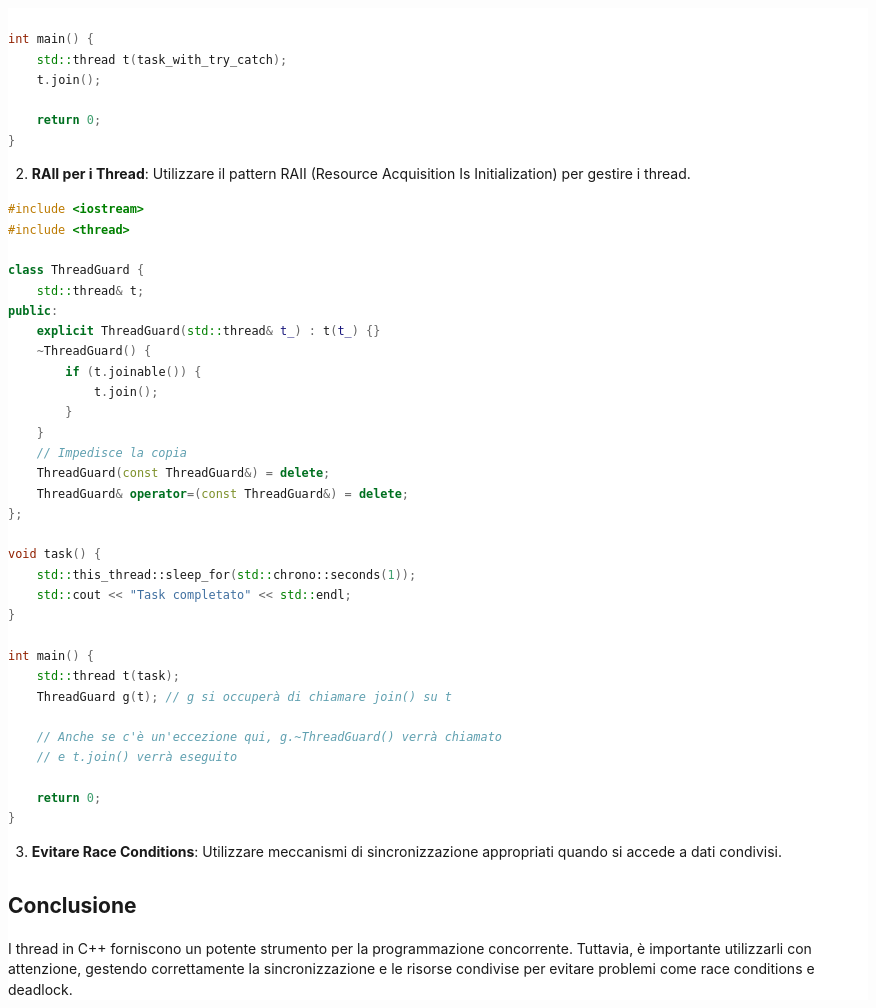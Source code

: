 ```cpp

int main() {
    std::thread t(task_with_try_catch);
    t.join();
    
    return 0;
}
```

2. **RAII per i Thread**: Utilizzare il pattern RAII (Resource Acquisition Is Initialization) per gestire i thread.

```cpp
#include <iostream>
#include <thread>

class ThreadGuard {
    std::thread& t;
public:
    explicit ThreadGuard(std::thread& t_) : t(t_) {}
    ~ThreadGuard() {
        if (t.joinable()) {
            t.join();
        }
    }
    // Impedisce la copia
    ThreadGuard(const ThreadGuard&) = delete;
    ThreadGuard& operator=(const ThreadGuard&) = delete;
};

void task() {
    std::this_thread::sleep_for(std::chrono::seconds(1));
    std::cout << "Task completato" << std::endl;
}

int main() {
    std::thread t(task);
    ThreadGuard g(t); // g si occuperà di chiamare join() su t
    
    // Anche se c'è un'eccezione qui, g.~ThreadGuard() verrà chiamato
    // e t.join() verrà eseguito
    
    return 0;
}
```

3. **Evitare Race Conditions**: Utilizzare meccanismi di sincronizzazione appropriati quando si accede a dati condivisi.

## Conclusione

I thread in C++ forniscono un potente strumento per la programmazione concorrente. Tuttavia, è importante utilizzarli con attenzione, gestendo correttamente la sincronizzazione e le risorse condivise per evitare problemi come race conditions e deadlock.
